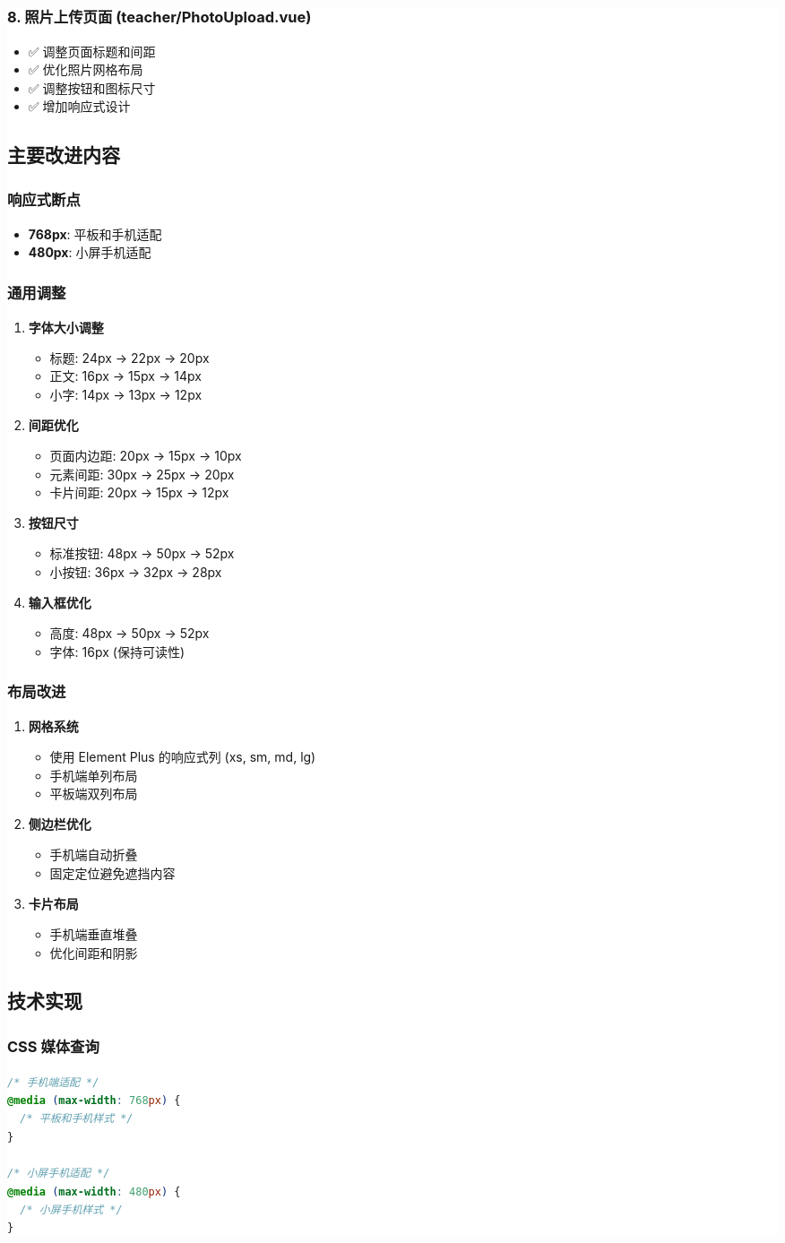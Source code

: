 ### 8. 照片上传页面 (teacher/PhotoUpload.vue)
- ✅ 调整页面标题和间距
- ✅ 优化照片网格布局
- ✅ 调整按钮和图标尺寸
- ✅ 增加响应式设计

## 主要改进内容

### 响应式断点
- **768px**: 平板和手机适配
- **480px**: 小屏手机适配

### 通用调整
1. **字体大小调整**
   - 标题: 24px → 22px → 20px
   - 正文: 16px → 15px → 14px
   - 小字: 14px → 13px → 12px

2. **间距优化**
   - 页面内边距: 20px → 15px → 10px
   - 元素间距: 30px → 25px → 20px
   - 卡片间距: 20px → 15px → 12px

3. **按钮尺寸**
   - 标准按钮: 48px → 50px → 52px
   - 小按钮: 36px → 32px → 28px

4. **输入框优化**
   - 高度: 48px → 50px → 52px
   - 字体: 16px (保持可读性)

### 布局改进
1. **网格系统**
   - 使用 Element Plus 的响应式列 (xs, sm, md, lg)
   - 手机端单列布局
   - 平板端双列布局

2. **侧边栏优化**
   - 手机端自动折叠
   - 固定定位避免遮挡内容

3. **卡片布局**
   - 手机端垂直堆叠
   - 优化间距和阴影

## 技术实现

### CSS 媒体查询
```css
/* 手机端适配 */
@media (max-width: 768px) {
  /* 平板和手机样式 */
}

/* 小屏手机适配 */
@media (max-width: 480px) {
  /* 小屏手机样式 */
}
```
